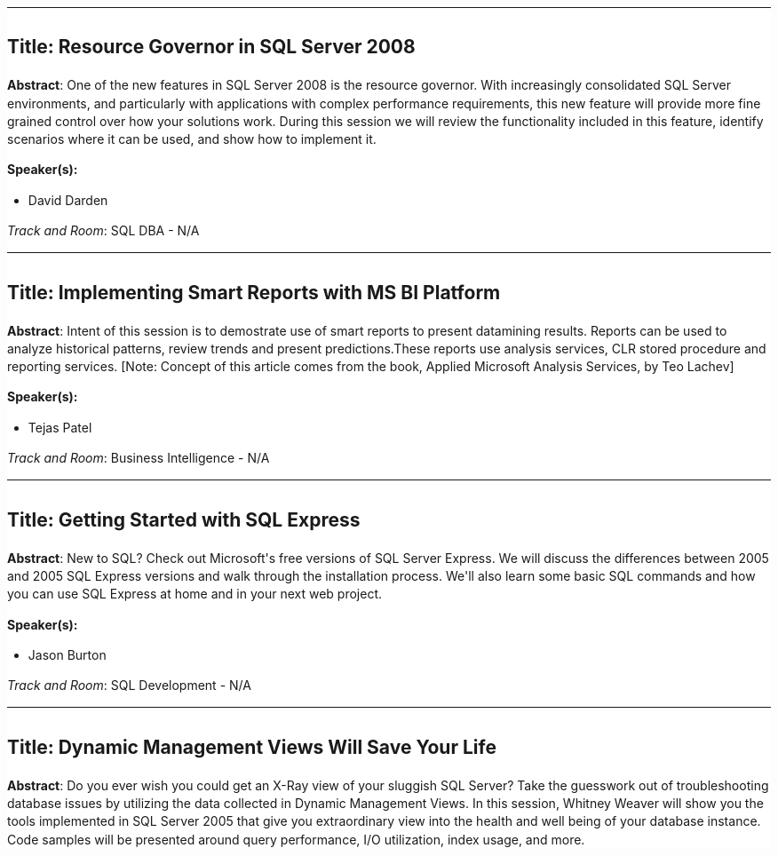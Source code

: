 ----------------------------------------------------------------------------------- 
 
 
## Title: Resource Governor in SQL Server 2008
 
**Abstract**:
One of the new features in SQL Server 2008 is the resource governor.  With increasingly consolidated SQL Server environments, and particularly with applications with complex performance requirements, this new feature will provide more fine grained control over how your solutions work.  During this session we will review the functionality included in this feature, identify scenarios where it can be used, and show how to implement it.

 
**Speaker(s):**
- David Darden
 
*Track and Room*: SQL DBA - N/A
 
----------------------------------------------------------------------------------- 
 
 
## Title: Implementing Smart Reports with MS BI Platform
 
**Abstract**:
Intent of this session is to demostrate use of smart reports to present datamining results. Reports can be used to analyze historical patterns, review trends and present predictions.These reports use analysis services, CLR stored procedure and reporting services. [Note: Concept of this article comes from the book, Applied Microsoft Analysis Services, by Teo Lachev]
 
**Speaker(s):**
- Tejas Patel
 
*Track and Room*: Business Intelligence - N/A
 
----------------------------------------------------------------------------------- 
 
 
## Title: Getting Started with SQL Express
 
**Abstract**:
New to SQL?  Check out Microsoft's free versions of SQL Server Express.  We will discuss the differences between 2005 and 2005 SQL Express versions and walk through the installation process.  We'll also learn some basic SQL commands and how you can use SQL Express at home and in your next web project.
 
**Speaker(s):**
- Jason Burton
 
*Track and Room*: SQL Development - N/A
 
----------------------------------------------------------------------------------- 
 
 
## Title: Dynamic Management Views Will Save Your Life
 
**Abstract**:
Do you ever wish you could get an X-Ray view of your sluggish SQL Server?
Take the guesswork out of troubleshooting database issues by utilizing the
data collected in Dynamic Management Views. In this session, Whitney
Weaver will show you the tools implemented in SQL Server 2005 that give you
extraordinary view into the health and well being of your database instance.
Code samples will be presented around query performance, I/O utilization,
index usage, and more.
 